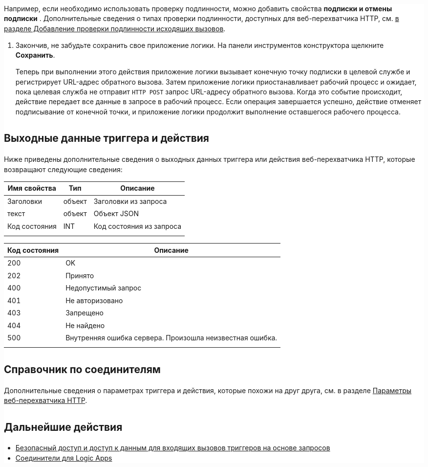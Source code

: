    Например, если необходимо использовать проверку подлинности, можно добавить свойства **подписки и отмены** **подписки** . Дополнительные сведения о типах проверки подлинности, доступных для веб-перехватчика HTTP, см. [в разделе Добавление проверки подлинности исходящих вызовов](../logic-apps/logic-apps-securing-a-logic-app.md#add-authentication-outbound).

1. Закончив, не забудьте сохранить свое приложение логики. На панели инструментов конструктора щелкните **Сохранить**.

   Теперь при выполнении этого действия приложение логики вызывает конечную точку подписки в целевой службе и регистрирует URL-адрес обратного вызова. Затем приложение логики приостанавливает рабочий процесс и ожидает, пока целевая служба не отправит `HTTP POST` запрос URL-адресу обратного вызова. Когда это событие происходит, действие передает все данные в запросе в рабочий процесс. Если операция завершается успешно, действие отменяет подписывание от конечной точки, и приложение логики продолжит выполнение оставшегося рабочего процесса.

## <a name="trigger-and-action-outputs"></a>Выходные данные триггера и действия

Ниже приведены дополнительные сведения о выходных данных триггера или действия веб-перехватчика HTTP, которые возвращают следующие сведения:

| Имя свойства | Тип | Описание |
|---------------|------|-------------|
| Заголовки | объект | Заголовки из запроса |
| текст | объект | Объект JSON | Объект с содержимым текста из запроса |
| Код состояния | INT | Код состояния из запроса |
|||

| Код состояния | Описание |
|-------------|-------------|
| 200 | OK |
| 202 | Принято |
| 400 | Недопустимый запрос |
| 401 | Не авторизовано |
| 403 | Запрещено |
| 404 | Не найдено |
| 500 | Внутренняя ошибка сервера. Произошла неизвестная ошибка. |
|||

## <a name="connector-reference"></a>Справочник по соединителям

Дополнительные сведения о параметрах триггера и действия, которые похожи на друг друга, см. в разделе [Параметры веб-перехватчика HTTP](../logic-apps/logic-apps-workflow-actions-triggers.md#http-webhook-trigger).

## <a name="next-steps"></a>Дальнейшие действия

* [Безопасный доступ и доступ к данным для входящих вызовов триггеров на основе запросов](../logic-apps/logic-apps-securing-a-logic-app.md#secure-inbound-requests)
* [Соединители для Logic Apps](../connectors/apis-list.md)
